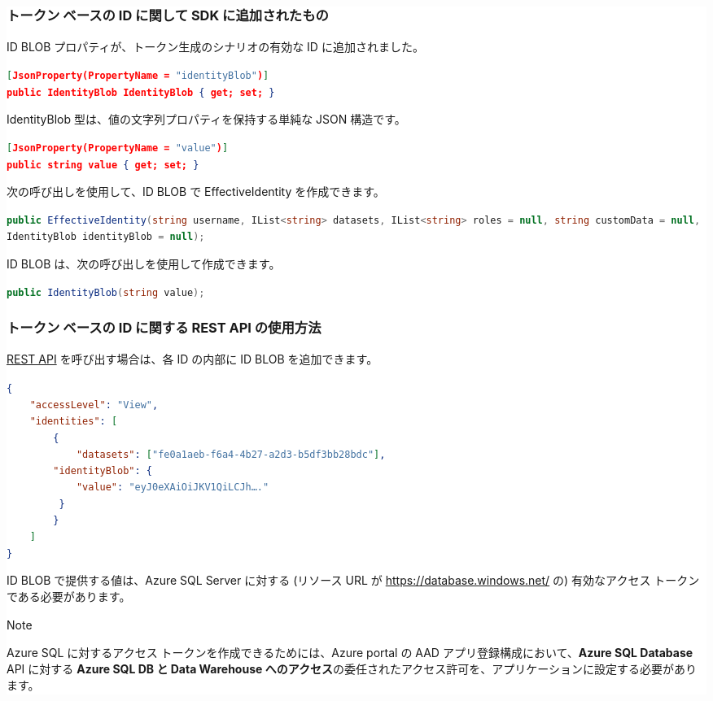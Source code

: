 ### <a name="token-based-identity-sdk-additions"></a>トークン ベースの ID に関して SDK に追加されたもの

ID BLOB プロパティが、トークン生成のシナリオの有効な ID に追加されました。

```JSON
[JsonProperty(PropertyName = "identityBlob")]
public IdentityBlob IdentityBlob { get; set; }
```

IdentityBlob 型は、値の文字列プロパティを保持する単純な JSON 構造です。

```JSON
[JsonProperty(PropertyName = "value")]
public string value { get; set; }
```

次の呼び出しを使用して、ID BLOB で EffectiveIdentity を作成できます。

```C#
public EffectiveIdentity(string username, IList<string> datasets, IList<string> roles = null, string customData = null, IdentityBlob identityBlob = null);
```

ID BLOB は、次の呼び出しを使用して作成できます。

```C#
public IdentityBlob(string value);
```

### <a name="token-based-identity-rest-api-usage"></a>トークン ベースの ID に関する REST API の使用方法

[REST API](/rest/api/power-bi/embedtoken/reports_generatetokeningroup#definitions) を呼び出す場合は、各 ID の内部に ID BLOB を追加できます。

```JSON
{
    "accessLevel": "View",
    "identities": [
        {
            "datasets": ["fe0a1aeb-f6a4-4b27-a2d3-b5df3bb28bdc"],
        "identityBlob": {
            "value": "eyJ0eXAiOiJKV1QiLCJh…."
         }
        }
    ]
}
```

ID BLOB で提供する値は、Azure SQL Server に対する (リソース URL が <https://database.windows.net/> の) 有効なアクセス トークンである必要があります。

   > [!Note]
   > Azure SQL に対するアクセス トークンを作成できるためには、Azure portal の AAD アプリ登録構成において、**Azure SQL Database** API に対する **Azure SQL DB と Data Warehouse へのアクセス**の委任されたアクセス許可を、アプリケーションに設定する必要があります。
